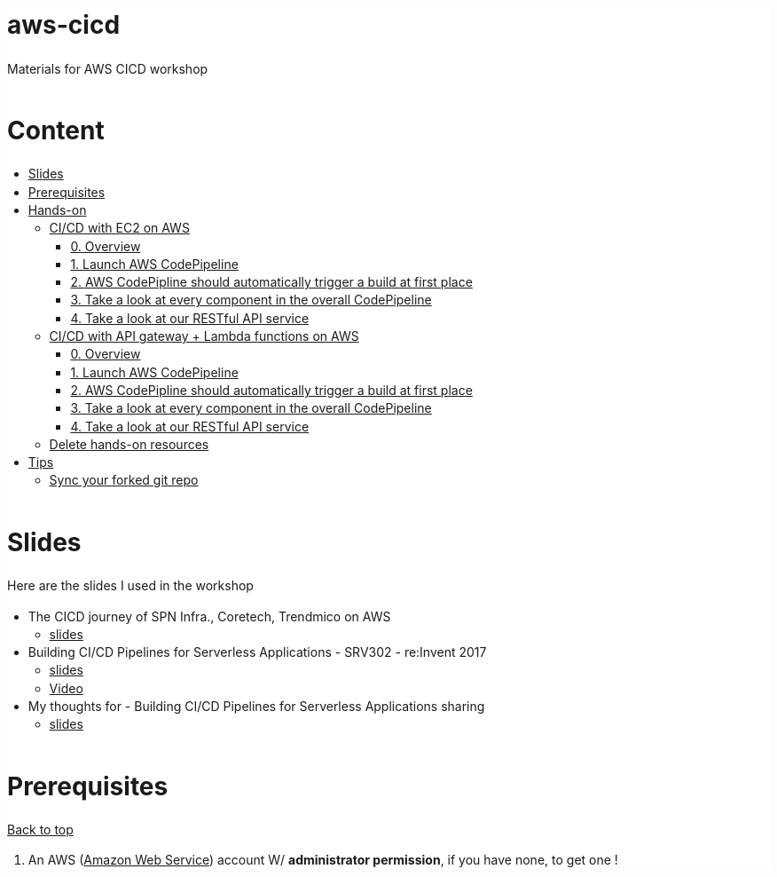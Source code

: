# aws-cicd
Materials for AWS CICD workshop

# Content
* [Slides](#slides)
* [Prerequisites](#prerequisites)
* [Hands-on](#hands-on)
  * [CI/CD with EC2 on AWS](#cicd-with-ec2-on-aws)
    * [0. Overview](#0-overview)
    * [1. Launch AWS CodePipeline](#1-launch-aws-codepipeline)
    * [2. AWS CodePipline should automatically trigger a build at first place](#2-aws-codepipline-should-automatically-trigger-a-build-at-first-place)
    * [3. Take a look at every component in the overall CodePipeline](#3-take-a-look-at-every-component-in-the-overall-codepipeline)
    * [4. Take a look at our RESTful API service](#4-take-a-look-at-our-restful-api-service)
  * [CI/CD with API gateway + Lambda functions on AWS](#cicd-with-api-gateway--lambda-functions-on-aws)
    * [0. Overview](#0-overview-1)
    * [1. Launch AWS CodePipeline](#1-launch-aws-codepipeline-1)
    * [2. AWS CodePipline should automatically trigger a build at first place](#2-aws-codepipline-should-automatically-trigger-a-build-at-first-place-1)
    * [3. Take a look at every component in the overall CodePipeline](#3-take-a-look-at-every-component-in-the-overall-codepipeline-1)
    * [4. Take a look at our RESTful API service](#4-take-a-look-at-our-restful-api-service-1)
  * [Delete hands-on resources](#delete-hands-on-resources)
* [Tips](#tips)
  * [Sync your forked git repo](#sync-your-forked-git-repo)

# Slides

Here are the slides I used in the workshop

  * The CICD journey of SPN Infra., Coretech, Trendmico on AWS
    * [slides](https://www.slideshare.net/takeshi_miao/20171122-aws-usergrpcoretechspncicdawsv01/1)
  * Building CI/CD Pipelines for Serverless Applications - SRV302 - re:Invent 2017
    * [slides](https://www.slideshare.net/AmazonWebServices/building-cicd-pipelines-for-serverless-applications-srv302-reinvent-2017)
    * [Video](https://www.youtube.com/watch?v=dCDZ7HR7dms)
  * My thoughts for - Building CI/CD Pipelines for Serverless Applications sharing
    * [slides](https://www.slideshare.net/takeshi_miao/my-thoughts-for-building-cicd-pipelines-for-serverless-applications-sharing)

# Prerequisites
[Back to top](#content)

1. An AWS ([Amazon Web Service](https://aws.amazon.com/)) account W/ **administrator permission**, if you have none, to get one !
